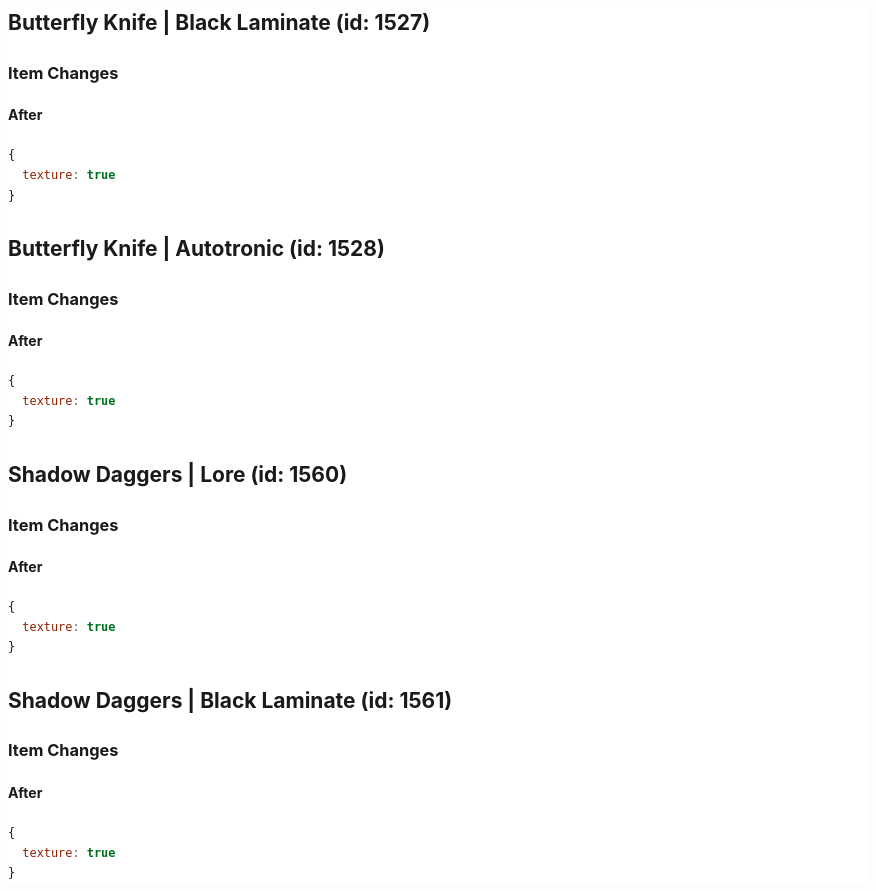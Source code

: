 

## Butterfly Knife | Black Laminate (id: 1527)

### Item Changes

#### After

```javascript
{
  texture: true
}
```



## Butterfly Knife | Autotronic (id: 1528)

### Item Changes

#### After

```javascript
{
  texture: true
}
```



## Shadow Daggers | Lore (id: 1560)

### Item Changes

#### After

```javascript
{
  texture: true
}
```



## Shadow Daggers | Black Laminate (id: 1561)

### Item Changes

#### After

```javascript
{
  texture: true
}
```
